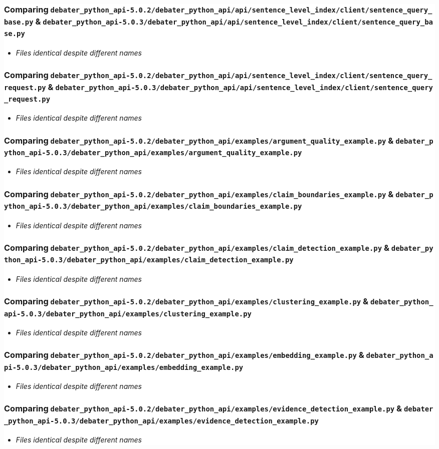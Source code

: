 ### Comparing `debater_python_api-5.0.2/debater_python_api/api/sentence_level_index/client/sentence_query_base.py` & `debater_python_api-5.0.3/debater_python_api/api/sentence_level_index/client/sentence_query_base.py`

 * *Files identical despite different names*

### Comparing `debater_python_api-5.0.2/debater_python_api/api/sentence_level_index/client/sentence_query_request.py` & `debater_python_api-5.0.3/debater_python_api/api/sentence_level_index/client/sentence_query_request.py`

 * *Files identical despite different names*

### Comparing `debater_python_api-5.0.2/debater_python_api/examples/argument_quality_example.py` & `debater_python_api-5.0.3/debater_python_api/examples/argument_quality_example.py`

 * *Files identical despite different names*

### Comparing `debater_python_api-5.0.2/debater_python_api/examples/claim_boundaries_example.py` & `debater_python_api-5.0.3/debater_python_api/examples/claim_boundaries_example.py`

 * *Files identical despite different names*

### Comparing `debater_python_api-5.0.2/debater_python_api/examples/claim_detection_example.py` & `debater_python_api-5.0.3/debater_python_api/examples/claim_detection_example.py`

 * *Files identical despite different names*

### Comparing `debater_python_api-5.0.2/debater_python_api/examples/clustering_example.py` & `debater_python_api-5.0.3/debater_python_api/examples/clustering_example.py`

 * *Files identical despite different names*

### Comparing `debater_python_api-5.0.2/debater_python_api/examples/embedding_example.py` & `debater_python_api-5.0.3/debater_python_api/examples/embedding_example.py`

 * *Files identical despite different names*

### Comparing `debater_python_api-5.0.2/debater_python_api/examples/evidence_detection_example.py` & `debater_python_api-5.0.3/debater_python_api/examples/evidence_detection_example.py`

 * *Files identical despite different names*
